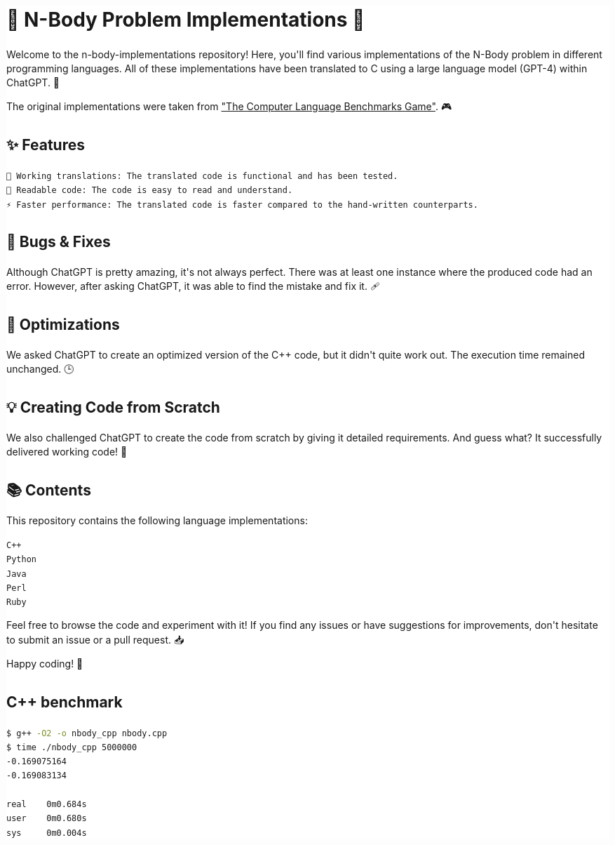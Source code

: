 # 🌌 N-Body Problem Implementations 🚀

Welcome to the n-body-implementations repository! Here, you'll find various implementations of the N-Body problem in different programming languages. All of these implementations have been translated to C using a large language model (GPT-4) within ChatGPT. 🤖

The original implementations were taken from ["The Computer Language Benchmarks Game"](https://github.com/hanabi1224/Programming-Language-Benchmarks/). 🎮

## ✨ Features

    🌟 Working translations: The translated code is functional and has been tested.
    📖 Readable code: The code is easy to read and understand.
    ⚡ Faster performance: The translated code is faster compared to the hand-written counterparts.

## 🐛 Bugs & Fixes

Although ChatGPT is pretty amazing, it's not always perfect. There was at least one instance where the produced code had an error. However, after asking ChatGPT, it was able to find the mistake and fix it. 🩹

## 🚧 Optimizations

We asked ChatGPT to create an optimized version of the C++ code, but it didn't quite work out. The execution time remained unchanged. 🕒

## 💡 Creating Code from Scratch

We also challenged ChatGPT to create the code from scratch by giving it detailed requirements. And guess what? It successfully delivered working code! 🎉

## 📚 Contents

This repository contains the following language implementations:

    C++
    Python
    Java
    Perl
    Ruby

Feel free to browse the code and experiment with it! If you find any issues or have suggestions for improvements, don't hesitate to submit an issue or a pull request. 📥

Happy coding! 🌠

## C++ benchmark

```bash
$ g++ -O2 -o nbody_cpp nbody.cpp
$ time ./nbody_cpp 5000000
-0.169075164
-0.169083134

real    0m0.684s
user    0m0.680s
sys     0m0.004s
```
